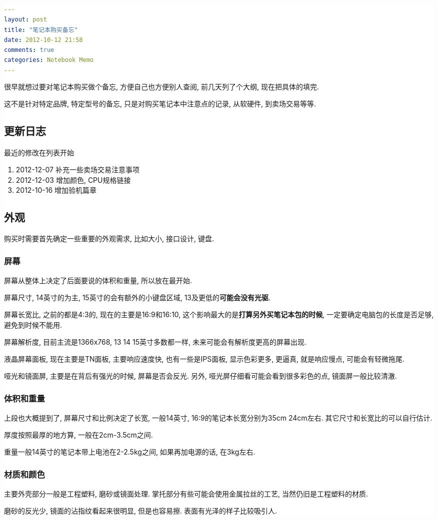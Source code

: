 ```yaml
---
layout: post
title: "笔记本购买备忘"
date: 2012-10-12 21:58
comments: true
categories: Notebook Memo
---
```


很早就想过要对笔记本购买做个备忘, 方便自己也方便别人查阅, 前几天列了个大纲, 现在把具体的填完.

这不是针对特定品牌, 特定型号的备忘, 只是对购买笔记本中注意点的记录, 从软硬件, 到卖场交易等等.


更新日志
--------

最近的修改在列表开始

1.  2012-12-07  补充一些卖场交易注意事项
1.  2012-12-03  增加颜色, CPU规格链接
1.  2012-10-16  增加验机篇章


外观
----

购买时需要首先确定一些重要的外观需求, 比如大小, 接口设计, 键盘.


### 屏幕

屏幕从整体上决定了后面要说的体积和重量, 所以放在最开始.

屏幕尺寸, 14英寸的为主, 15英寸的会有额外的小键盘区域, 13及更低的**可能会没有光驱**.

屏幕长宽比, 之前的都是4:3的, 现在的主要是16:9和16:10, 这个影响最大的是**打算另外买笔记本包的时候**, 一定要确定电脑包的长度是否足够, 避免到时候不能用.

屏幕解析度, 目前主流是1366x768, 13 14 15英寸多数都一样, 未来可能会有解析度更高的屏幕出现.

液晶屏幕面板, 现在主要是TN面板, 主要响应速度快, 也有一些是IPS面板, 显示色彩更多, 更逼真, 就是响应慢点, 可能会有轻微拖尾.

哑光和镜面屏, 主要是在背后有强光的时候, 屏幕是否会反光. 另外, 哑光屏仔细看可能会看到很多彩色的点, 镜面屏一般比较清澈.



### 体积和重量

上段也大概提到了, 屏幕尺寸和比例决定了长宽, 一般14英寸, 16:9的笔记本长宽分别为35cm 24cm左右. 其它尺寸和长宽比的可以自行估计.

厚度按照最厚的地方算, 一般在2cm-3.5cm之间.

重量一般14英寸的笔记本带上电池在2-2.5kg之间, 如果再加电源的话, 在3kg左右.


### 材质和颜色

主要外壳部分一般是工程塑料, 磨砂或镜面处理. 掌托部分有些可能会使用金属拉丝的工艺, 当然仍旧是工程塑料的材质.

磨砂的反光少, 镜面的沾指纹看起来很明显, 但是也容易擦. 表面有光泽的样子比较吸引人.
